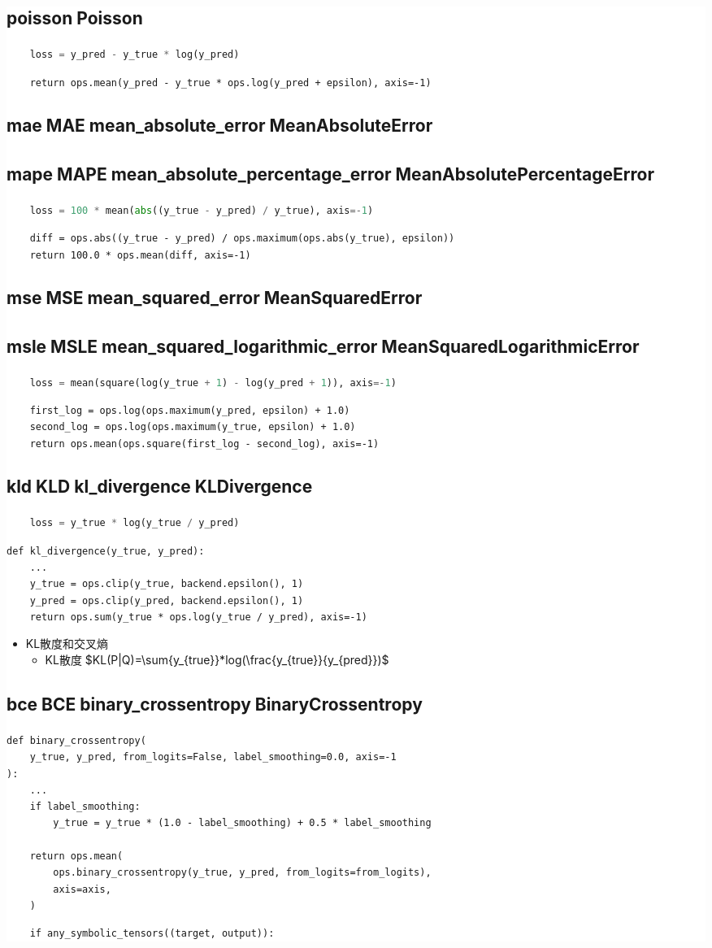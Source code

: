 ## poisson Poisson
```python
    loss = y_pred - y_true * log(y_pred)
```
```
    return ops.mean(y_pred - y_true * ops.log(y_pred + epsilon), axis=-1)
```

## mae MAE mean_absolute_error MeanAbsoluteError

## mape MAPE mean_absolute_percentage_error MeanAbsolutePercentageError
```python
    loss = 100 * mean(abs((y_true - y_pred) / y_true), axis=-1)
```
```source code
    diff = ops.abs((y_true - y_pred) / ops.maximum(ops.abs(y_true), epsilon))
    return 100.0 * ops.mean(diff, axis=-1)  
```
## mse MSE mean_squared_error MeanSquaredError
## msle MSLE mean_squared_logarithmic_error MeanSquaredLogarithmicError
```python
    loss = mean(square(log(y_true + 1) - log(y_pred + 1)), axis=-1)
```
```
    first_log = ops.log(ops.maximum(y_pred, epsilon) + 1.0)
    second_log = ops.log(ops.maximum(y_true, epsilon) + 1.0)
    return ops.mean(ops.square(first_log - second_log), axis=-1)
```
## kld KLD kl_divergence KLDivergence
```python
    loss = y_true * log(y_true / y_pred)
```
```source code
def kl_divergence(y_true, y_pred):
    ...
    y_true = ops.clip(y_true, backend.epsilon(), 1)
    y_pred = ops.clip(y_pred, backend.epsilon(), 1)
    return ops.sum(y_true * ops.log(y_true / y_pred), axis=-1)
```
* KL散度和交叉熵
  * KL散度 $KL(P|Q)=\sum{y_{true}}*log(\frac{y_{true}}{y_{pred}})$


## bce BCE binary_crossentropy BinaryCrossentropy
```
def binary_crossentropy(
    y_true, y_pred, from_logits=False, label_smoothing=0.0, axis=-1
):
    ...
    if label_smoothing:
        y_true = y_true * (1.0 - label_smoothing) + 0.5 * label_smoothing

    return ops.mean(
        ops.binary_crossentropy(y_true, y_pred, from_logits=from_logits),
        axis=axis,
    )
```
```ops.binary_crossentropy
    if any_symbolic_tensors((target, output)):
```